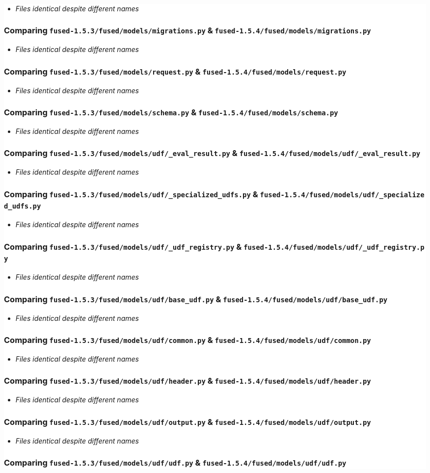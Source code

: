  * *Files identical despite different names*

### Comparing `fused-1.5.3/fused/models/migrations.py` & `fused-1.5.4/fused/models/migrations.py`

 * *Files identical despite different names*

### Comparing `fused-1.5.3/fused/models/request.py` & `fused-1.5.4/fused/models/request.py`

 * *Files identical despite different names*

### Comparing `fused-1.5.3/fused/models/schema.py` & `fused-1.5.4/fused/models/schema.py`

 * *Files identical despite different names*

### Comparing `fused-1.5.3/fused/models/udf/_eval_result.py` & `fused-1.5.4/fused/models/udf/_eval_result.py`

 * *Files identical despite different names*

### Comparing `fused-1.5.3/fused/models/udf/_specialized_udfs.py` & `fused-1.5.4/fused/models/udf/_specialized_udfs.py`

 * *Files identical despite different names*

### Comparing `fused-1.5.3/fused/models/udf/_udf_registry.py` & `fused-1.5.4/fused/models/udf/_udf_registry.py`

 * *Files identical despite different names*

### Comparing `fused-1.5.3/fused/models/udf/base_udf.py` & `fused-1.5.4/fused/models/udf/base_udf.py`

 * *Files identical despite different names*

### Comparing `fused-1.5.3/fused/models/udf/common.py` & `fused-1.5.4/fused/models/udf/common.py`

 * *Files identical despite different names*

### Comparing `fused-1.5.3/fused/models/udf/header.py` & `fused-1.5.4/fused/models/udf/header.py`

 * *Files identical despite different names*

### Comparing `fused-1.5.3/fused/models/udf/output.py` & `fused-1.5.4/fused/models/udf/output.py`

 * *Files identical despite different names*

### Comparing `fused-1.5.3/fused/models/udf/udf.py` & `fused-1.5.4/fused/models/udf/udf.py`
